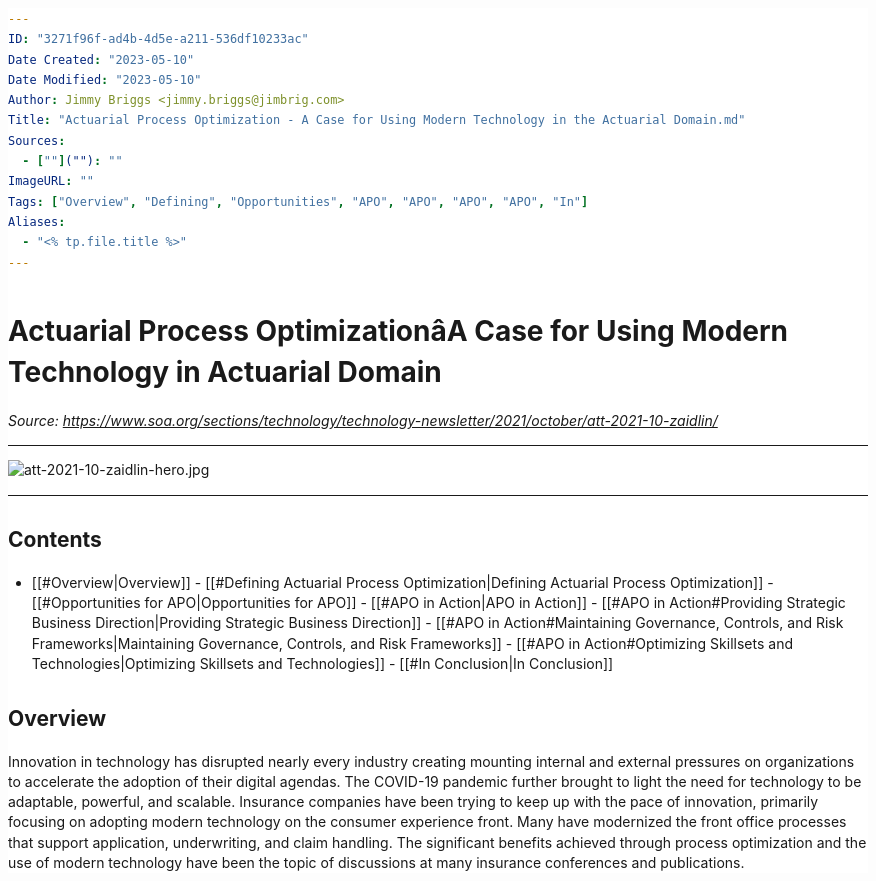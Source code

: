 ```yaml
---
ID: "3271f96f-ad4b-4d5e-a211-536df10233ac"
Date Created: "2023-05-10"
Date Modified: "2023-05-10"
Author: Jimmy Briggs <jimmy.briggs@jimbrig.com>
Title: "Actuarial Process Optimization - A Case for Using Modern Technology in the Actuarial Domain.md"
Sources: 
  - [""](""): ""
ImageURL: ""
Tags: ["Overview", "Defining", "Opportunities", "APO", "APO", "APO", "APO", "In"]
Aliases:
  - "<% tp.file.title %>"
---
```



# Actuarial Process OptimizationâA Case for Using Modern Technology in Actuarial Domain

*Source: https://www.soa.org/sections/technology/technology-newsletter/2021/october/att-2021-10-zaidlin/*

***


![att-2021-10-zaidlin-hero.jpg](https://www.soa.org/4aa0b3/globalassets/images/library/newsletters/actuarial-technology-today/2021/october/att-2021-10-zaidlin-hero.jpg)

***

## Contents

- [[#Overview|Overview]]
		- [[#Defining Actuarial Process Optimization|Defining Actuarial Process Optimization]]
		- [[#Opportunities for APO|Opportunities for APO]]
		- [[#APO in Action|APO in Action]]
			- [[#APO in Action#Providing Strategic Business Direction|Providing Strategic Business Direction]]
			- [[#APO in Action#Maintaining Governance, Controls, and Risk Frameworks|Maintaining Governance, Controls, and Risk Frameworks]]
			- [[#APO in Action#Optimizing Skillsets and Technologies|Optimizing Skillsets and Technologies]]
		- [[#In Conclusion|In Conclusion]]



## Overview

Innovation in technology has disrupted nearly every industry creating mounting internal and external pressures on organizations to accelerate the adoption of their digital agendas. The COVID-19 pandemic further brought to light the need for technology to be adaptable, powerful, and scalable. Insurance companies have been trying to keep up with the pace of innovation, primarily focusing on adopting modern technology on the consumer experience front. Many have modernized the front office processes that support application, underwriting, and claim handling. The significant benefits achieved through process optimization and the use of modern technology have been the topic of discussions at many insurance conferences and publications.
